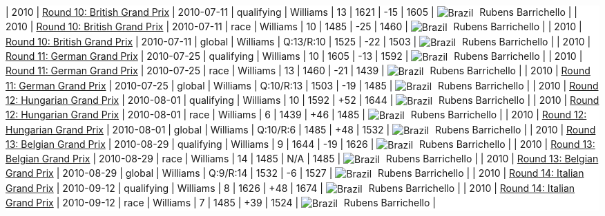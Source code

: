 | 2010 | [Round 10: British Grand Prix](../seasons/2010-season-report.md#round-10-british-grand-prix) | 2010-07-11 | qualifying | Williams | 13 | 1621 | -15 | 1605 | <img src="https://upload.wikimedia.org/wikipedia/commons/0/05/Flag_of_Brazil.svg" alt="Brazil" width="20" height="auto" style="vertical-align: middle; margin-right: 5px;" onerror="this.outerHTML='🇧🇷'; this.style.marginRight='5px';"/> Rubens Barrichello |
| 2010 | [Round 10: British Grand Prix](../seasons/2010-season-report.md#round-10-british-grand-prix) | 2010-07-11 | race | Williams | 10 | 1485 | -25 | 1460 | <img src="https://upload.wikimedia.org/wikipedia/commons/0/05/Flag_of_Brazil.svg" alt="Brazil" width="20" height="auto" style="vertical-align: middle; margin-right: 5px;" onerror="this.outerHTML='🇧🇷'; this.style.marginRight='5px';"/> Rubens Barrichello |
| 2010 | [Round 10: British Grand Prix](../seasons/2010-season-report.md#round-10-british-grand-prix) | 2010-07-11 | global | Williams | Q:13/R:10 | 1525 | -22 | 1503 | <img src="https://upload.wikimedia.org/wikipedia/commons/0/05/Flag_of_Brazil.svg" alt="Brazil" width="20" height="auto" style="vertical-align: middle; margin-right: 5px;" onerror="this.outerHTML='🇧🇷'; this.style.marginRight='5px';"/> Rubens Barrichello |
| 2010 | [Round 11: German Grand Prix](../seasons/2010-season-report.md#round-11-german-grand-prix) | 2010-07-25 | qualifying | Williams | 10 | 1605 | -13 | 1592 | <img src="https://upload.wikimedia.org/wikipedia/commons/0/05/Flag_of_Brazil.svg" alt="Brazil" width="20" height="auto" style="vertical-align: middle; margin-right: 5px;" onerror="this.outerHTML='🇧🇷'; this.style.marginRight='5px';"/> Rubens Barrichello |
| 2010 | [Round 11: German Grand Prix](../seasons/2010-season-report.md#round-11-german-grand-prix) | 2010-07-25 | race | Williams | 13 | 1460 | -21 | 1439 | <img src="https://upload.wikimedia.org/wikipedia/commons/0/05/Flag_of_Brazil.svg" alt="Brazil" width="20" height="auto" style="vertical-align: middle; margin-right: 5px;" onerror="this.outerHTML='🇧🇷'; this.style.marginRight='5px';"/> Rubens Barrichello |
| 2010 | [Round 11: German Grand Prix](../seasons/2010-season-report.md#round-11-german-grand-prix) | 2010-07-25 | global | Williams | Q:10/R:13 | 1503 | -19 | 1485 | <img src="https://upload.wikimedia.org/wikipedia/commons/0/05/Flag_of_Brazil.svg" alt="Brazil" width="20" height="auto" style="vertical-align: middle; margin-right: 5px;" onerror="this.outerHTML='🇧🇷'; this.style.marginRight='5px';"/> Rubens Barrichello |
| 2010 | [Round 12: Hungarian Grand Prix](../seasons/2010-season-report.md#round-12-hungarian-grand-prix) | 2010-08-01 | qualifying | Williams | 10 | 1592 | +52 | 1644 | <img src="https://upload.wikimedia.org/wikipedia/commons/0/05/Flag_of_Brazil.svg" alt="Brazil" width="20" height="auto" style="vertical-align: middle; margin-right: 5px;" onerror="this.outerHTML='🇧🇷'; this.style.marginRight='5px';"/> Rubens Barrichello |
| 2010 | [Round 12: Hungarian Grand Prix](../seasons/2010-season-report.md#round-12-hungarian-grand-prix) | 2010-08-01 | race | Williams | 6 | 1439 | +46 | 1485 | <img src="https://upload.wikimedia.org/wikipedia/commons/0/05/Flag_of_Brazil.svg" alt="Brazil" width="20" height="auto" style="vertical-align: middle; margin-right: 5px;" onerror="this.outerHTML='🇧🇷'; this.style.marginRight='5px';"/> Rubens Barrichello |
| 2010 | [Round 12: Hungarian Grand Prix](../seasons/2010-season-report.md#round-12-hungarian-grand-prix) | 2010-08-01 | global | Williams | Q:10/R:6 | 1485 | +48 | 1532 | <img src="https://upload.wikimedia.org/wikipedia/commons/0/05/Flag_of_Brazil.svg" alt="Brazil" width="20" height="auto" style="vertical-align: middle; margin-right: 5px;" onerror="this.outerHTML='🇧🇷'; this.style.marginRight='5px';"/> Rubens Barrichello |
| 2010 | [Round 13: Belgian Grand Prix](../seasons/2010-season-report.md#round-13-belgian-grand-prix) | 2010-08-29 | qualifying | Williams | 9 | 1644 | -19 | 1626 | <img src="https://upload.wikimedia.org/wikipedia/commons/0/05/Flag_of_Brazil.svg" alt="Brazil" width="20" height="auto" style="vertical-align: middle; margin-right: 5px;" onerror="this.outerHTML='🇧🇷'; this.style.marginRight='5px';"/> Rubens Barrichello |
| 2010 | [Round 13: Belgian Grand Prix](../seasons/2010-season-report.md#round-13-belgian-grand-prix) | 2010-08-29 | race | Williams | 14 | 1485 | N/A | 1485 | <img src="https://upload.wikimedia.org/wikipedia/commons/0/05/Flag_of_Brazil.svg" alt="Brazil" width="20" height="auto" style="vertical-align: middle; margin-right: 5px;" onerror="this.outerHTML='🇧🇷'; this.style.marginRight='5px';"/> Rubens Barrichello |
| 2010 | [Round 13: Belgian Grand Prix](../seasons/2010-season-report.md#round-13-belgian-grand-prix) | 2010-08-29 | global | Williams | Q:9/R:14 | 1532 | -6 | 1527 | <img src="https://upload.wikimedia.org/wikipedia/commons/0/05/Flag_of_Brazil.svg" alt="Brazil" width="20" height="auto" style="vertical-align: middle; margin-right: 5px;" onerror="this.outerHTML='🇧🇷'; this.style.marginRight='5px';"/> Rubens Barrichello |
| 2010 | [Round 14: Italian Grand Prix](../seasons/2010-season-report.md#round-14-italian-grand-prix) | 2010-09-12 | qualifying | Williams | 8 | 1626 | +48 | 1674 | <img src="https://upload.wikimedia.org/wikipedia/commons/0/05/Flag_of_Brazil.svg" alt="Brazil" width="20" height="auto" style="vertical-align: middle; margin-right: 5px;" onerror="this.outerHTML='🇧🇷'; this.style.marginRight='5px';"/> Rubens Barrichello |
| 2010 | [Round 14: Italian Grand Prix](../seasons/2010-season-report.md#round-14-italian-grand-prix) | 2010-09-12 | race | Williams | 7 | 1485 | +39 | 1524 | <img src="https://upload.wikimedia.org/wikipedia/commons/0/05/Flag_of_Brazil.svg" alt="Brazil" width="20" height="auto" style="vertical-align: middle; margin-right: 5px;" onerror="this.outerHTML='🇧🇷'; this.style.marginRight='5px';"/> Rubens Barrichello |